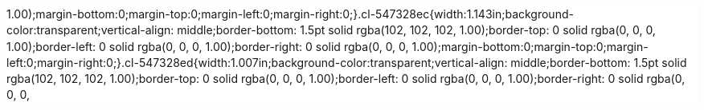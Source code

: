 1.00);margin-bottom:0;margin-top:0;margin-left:0;margin-right:0;}.cl-547328ec{width:1.143in;background-color:transparent;vertical-align: middle;border-bottom: 1.5pt solid rgba(102, 102, 102, 1.00);border-top: 0 solid rgba(0, 0, 0, 1.00);border-left: 0 solid rgba(0, 0, 0, 1.00);border-right: 0 solid rgba(0, 0, 0, 1.00);margin-bottom:0;margin-top:0;margin-left:0;margin-right:0;}.cl-547328ed{width:1.007in;background-color:transparent;vertical-align: middle;border-bottom: 1.5pt solid rgba(102, 102, 102, 1.00);border-top: 0 solid rgba(0, 0, 0, 1.00);border-left: 0 solid rgba(0, 0, 0, 1.00);border-right: 0 solid rgba(0, 0, 0,